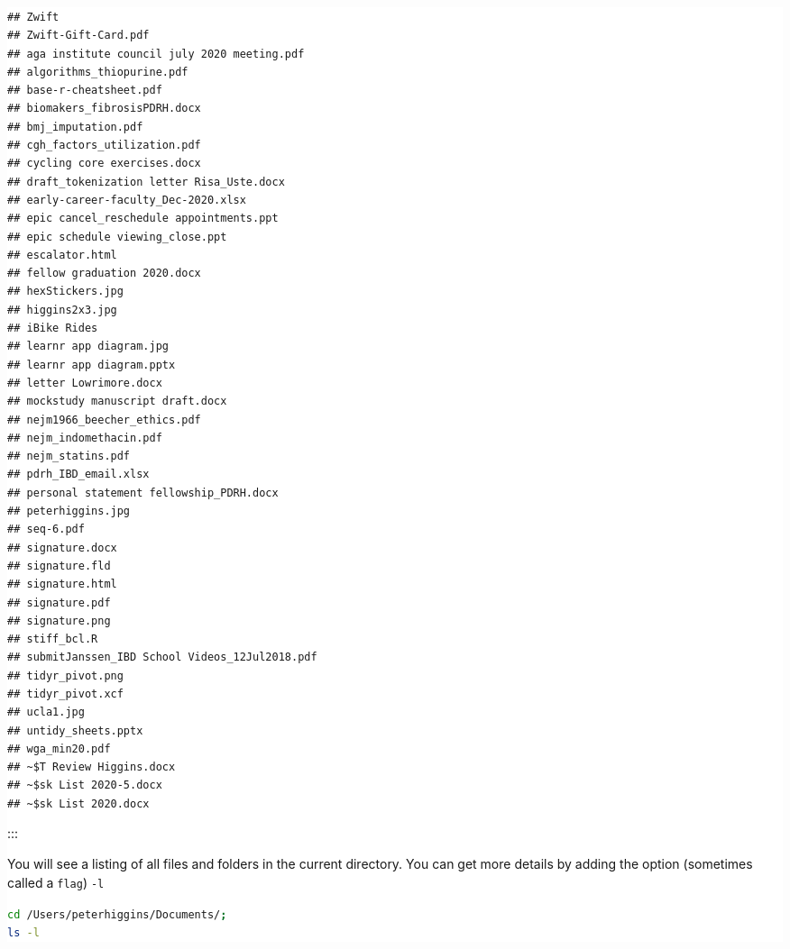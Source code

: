 ```
## Zwift
## Zwift-Gift-Card.pdf
## aga institute council july 2020 meeting.pdf
## algorithms_thiopurine.pdf
## base-r-cheatsheet.pdf
## biomakers_fibrosisPDRH.docx
## bmj_imputation.pdf
## cgh_factors_utilization.pdf
## cycling core exercises.docx
## draft_tokenization letter Risa_Uste.docx
## early-career-faculty_Dec-2020.xlsx
## epic cancel_reschedule appointments.ppt
## epic schedule viewing_close.ppt
## escalator.html
## fellow graduation 2020.docx
## hexStickers.jpg
## higgins2x3.jpg
## iBike Rides
## learnr app diagram.jpg
## learnr app diagram.pptx
## letter Lowrimore.docx
## mockstudy manuscript draft.docx
## nejm1966_beecher_ethics.pdf
## nejm_indomethacin.pdf
## nejm_statins.pdf
## pdrh_IBD_email.xlsx
## personal statement fellowship_PDRH.docx
## peterhiggins.jpg
## seq-6.pdf
## signature.docx
## signature.fld
## signature.html
## signature.pdf
## signature.png
## stiff_bcl.R
## submitJanssen_IBD School Videos_12Jul2018.pdf
## tidyr_pivot.png
## tidyr_pivot.xcf
## ucla1.jpg
## untidy_sheets.pptx
## wga_min20.pdf
## ~$T Review Higgins.docx
## ~$sk List 2020-5.docx
## ~$sk List 2020.docx
```
:::

You will see a listing of all files and folders in the current directory. You can get more details by adding the option (sometimes called a `flag`) `-l`


```bash
cd /Users/peterhiggins/Documents/;
ls -l
```
